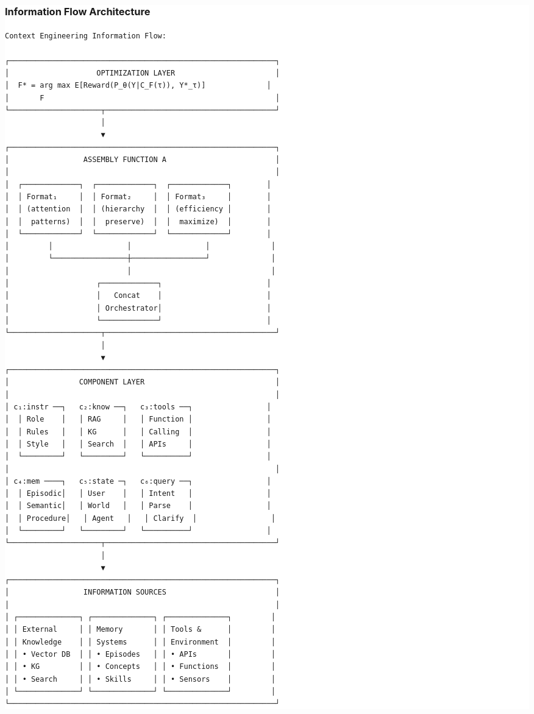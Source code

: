 ### Information Flow Architecture

```
Context Engineering Information Flow:

┌─────────────────────────────────────────────────────────────┐
│                    OPTIMIZATION LAYER                       │
│  F* = arg max E[Reward(P_θ(Y|C_F(τ)), Y*_τ)]              │
│       F                                                     │
└─────────────────────┬───────────────────────────────────────┘
                      │
                      ▼
┌─────────────────────────────────────────────────────────────┐
│                 ASSEMBLY FUNCTION A                         │
│                                                             │
│  ┌─────────────┐  ┌─────────────┐  ┌─────────────┐        │
│  │ Format₁     │  │ Format₂     │  │ Format₃     │        │
│  │ (attention  │  │ (hierarchy  │  │ (efficiency │        │
│  │  patterns)  │  │  preserve)  │  │  maximize)  │        │
│  └─────────────┘  └─────────────┘  └─────────────┘        │
│         │                 │                 │              │
│         └─────────────────┼─────────────────┘              │
│                           │                                │
│                    ┌─────────────┐                        │
│                    │   Concat    │                        │
│                    │ Orchestrator│                        │
│                    └─────────────┘                        │
└─────────────────────┬───────────────────────────────────────┘
                      │
                      ▼
┌─────────────────────────────────────────────────────────────┐
│                COMPONENT LAYER                              │
│                                                             │
│ c₁:instr ──┐   c₂:know ──┐   c₃:tools ──┐                 │
│  │ Role    │   │ RAG     │   │ Function │                 │
│  │ Rules   │   │ KG      │   │ Calling  │                 │
│  │ Style   │   │ Search  │   │ APIs     │                 │
│  └─────────┘   └─────────┘   └──────────┘                 │
│                                                             │
│ c₄:mem ────┐   c₅:state ─┐   c₆:query ──┐                 │
│  │ Episodic│   │ User    │   │ Intent   │                 │
│  │ Semantic│   │ World   │   │ Parse    │                 │
│  │ Procedure│   │ Agent   │   │ Clarify  │                 │
│  └─────────┘   └─────────┘   └──────────┘                 │
└─────────────────────┬───────────────────────────────────────┘
                      │
                      ▼
┌─────────────────────────────────────────────────────────────┐
│                 INFORMATION SOURCES                         │
│                                                             │
│ ┌──────────────┐ ┌──────────────┐ ┌──────────────┐         │
│ │ External     │ │ Memory       │ │ Tools &      │         │
│ │ Knowledge    │ │ Systems      │ │ Environment  │         │
│ │ • Vector DB  │ │ • Episodes   │ │ • APIs       │         │
│ │ • KG         │ │ • Concepts   │ │ • Functions  │         │
│ │ • Search     │ │ • Skills     │ │ • Sensors    │         │
│ └──────────────┘ └──────────────┘ └──────────────┘         │
└─────────────────────────────────────────────────────────────┘
```
